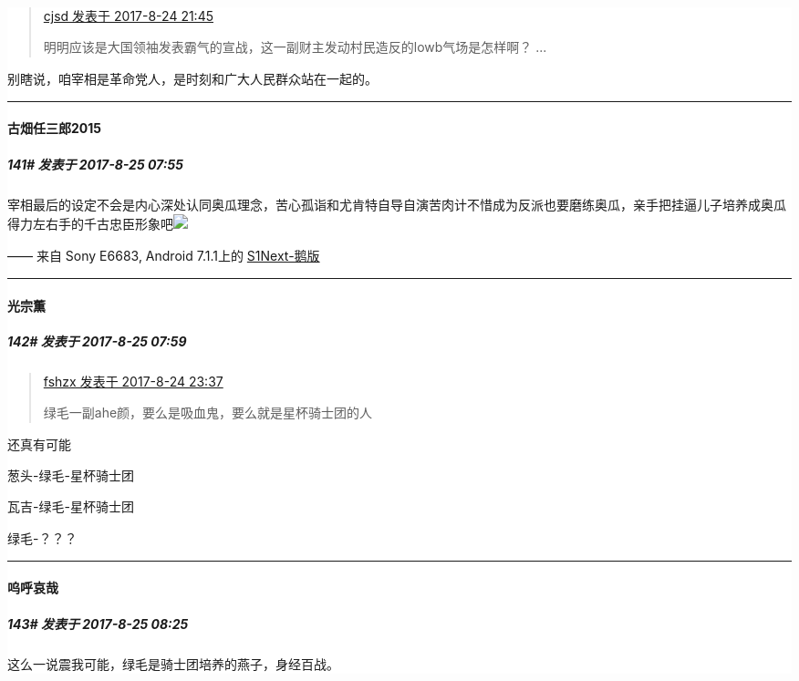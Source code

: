 

<blockquote><a href="httphttps://bbs.saraba1st.com/2b/forum.php?mod=redirect&amp;goto=findpost&amp;pid=36993659&amp;ptid=1539647" target="_blank">cjsd 发表于 2017-8-24 21:45</a>

明明应该是大国领袖发表霸气的宣战，这一副财主发动村民造反的lowb气场是怎样啊？ ...</blockquote>
别瞎说，咱宰相是革命党人，是时刻和广大人民群众站在一起的。








*****

####  古畑任三郎2015  
##### 141#       发表于 2017-8-25 07:55




宰相最后的设定不会是内心深处认同奥瓜理念，苦心孤诣和尤肯特自导自演苦肉计不惜成为反派也要磨练奥瓜，亲手把挂逼儿子培养成奥瓜得力左右手的千古忠臣形象吧<img src="https://static.saraba1st.com/image/smiley/face2017/037.png" referrerpolicy="no-referrer">

—— 来自 Sony E6683, Android 7.1.1上的 [S1Next-鹅版](http://www.coolapk.com/apk/me.ykrank.s1next)







*****

####  光宗薫  
##### 142#       发表于 2017-8-25 07:59



<blockquote><a href="httphttps://bbs.saraba1st.com/2b/forum.php?mod=redirect&amp;goto=findpost&amp;pid=36994673&amp;ptid=1539647" target="_blank">fshzx 发表于 2017-8-24 23:37</a>

绿毛一副ahe颜，要么是吸血鬼，要么就是星杯骑士团的人</blockquote>
还真有可能

葱头-绿毛-星杯骑士团

瓦吉-绿毛-星杯骑士团

绿毛-？？？







*****

####  呜呼哀哉  
##### 143#       发表于 2017-8-25 08:25




这么一说震我可能，绿毛是骑士团培养的燕子，身经百战。
